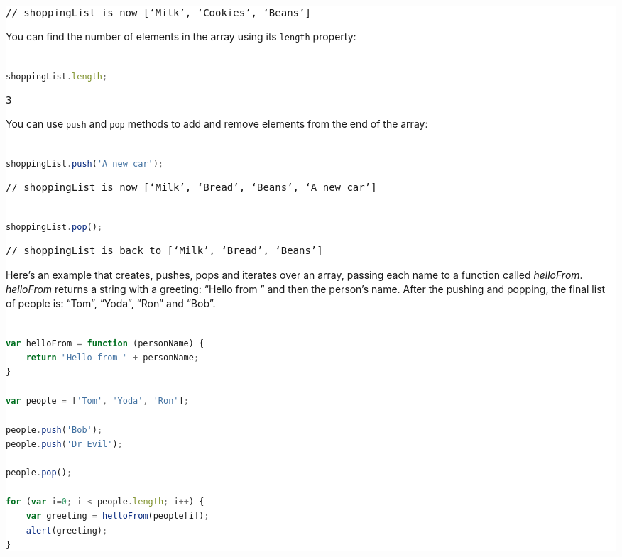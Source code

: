<samp>// shoppingList is now \[‘Milk’, ‘Cookies’, ‘Beans’\]</samp>

You can find the number of elements in the array using its `length` property:

```javascript

shoppingList.length;

```

<samp>3</samp>

You can use `push` and `pop` methods to add and remove elements from the end of the array:

```javascript

shoppingList.push('A new car');

```

<samp>// shoppingList is now \[‘Milk’, ‘Bread’, ‘Beans’, ‘A new car’\]</samp>

```javascript

shoppingList.pop();

```

<samp>// shoppingList is back to \[‘Milk’, ‘Bread’, ‘Beans’\]</samp>

Here’s an example that creates, pushes, pops and iterates over an array, passing each name to a function called <var>helloFrom</var>. <var>helloFrom</var> returns a string with a greeting: “Hello from ” and then the person’s name. After the pushing and popping, the final list of people is: “Tom”, “Yoda”, “Ron” and “Bob”.

```javascript

var helloFrom = function (personName) {
    return "Hello from " + personName;
}

var people = ['Tom', 'Yoda', 'Ron'];

people.push('Bob');
people.push('Dr Evil');

people.pop();

for (var i=0; i < people.length; i++) {
    var greeting = helloFrom(people[i]);
    alert(greeting);
}
```